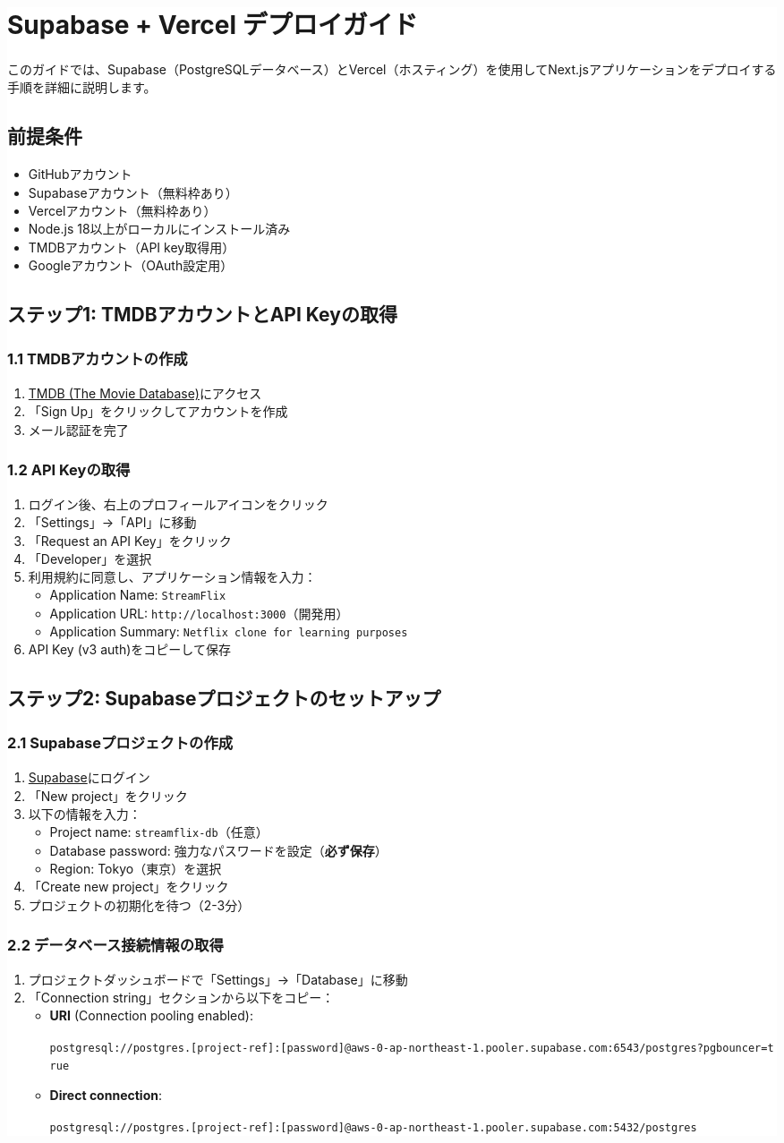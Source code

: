# Supabase + Vercel デプロイガイド

このガイドでは、Supabase（PostgreSQLデータベース）とVercel（ホスティング）を使用してNext.jsアプリケーションをデプロイする手順を詳細に説明します。

## 前提条件

- GitHubアカウント
- Supabaseアカウント（無料枠あり）
- Vercelアカウント（無料枠あり）
- Node.js 18以上がローカルにインストール済み
- TMDBアカウント（API key取得用）
- Googleアカウント（OAuth設定用）

## ステップ1: TMDBアカウントとAPI Keyの取得

### 1.1 TMDBアカウントの作成
1. [TMDB (The Movie Database)](https://www.themoviedb.org/)にアクセス
2. 「Sign Up」をクリックしてアカウントを作成
3. メール認証を完了

### 1.2 API Keyの取得
1. ログイン後、右上のプロフィールアイコンをクリック
2. 「Settings」→「API」に移動
3. 「Request an API Key」をクリック
4. 「Developer」を選択
5. 利用規約に同意し、アプリケーション情報を入力：
   - Application Name: `StreamFlix`
   - Application URL: `http://localhost:3000`（開発用）
   - Application Summary: `Netflix clone for learning purposes`
6. API Key (v3 auth)をコピーして保存

## ステップ2: Supabaseプロジェクトのセットアップ

### 2.1 Supabaseプロジェクトの作成

1. [Supabase](https://supabase.com)にログイン
2. 「New project」をクリック
3. 以下の情報を入力：
   - Project name: `streamflix-db`（任意）
   - Database password: 強力なパスワードを設定（**必ず保存**）
   - Region: Tokyo（東京）を選択
4. 「Create new project」をクリック
5. プロジェクトの初期化を待つ（2-3分）

### 2.2 データベース接続情報の取得

1. プロジェクトダッシュボードで「Settings」→「Database」に移動
2. 「Connection string」セクションから以下をコピー：
   - **URI** (Connection pooling enabled): 
     ```
     postgresql://postgres.[project-ref]:[password]@aws-0-ap-northeast-1.pooler.supabase.com:6543/postgres?pgbouncer=true
     ```
   - **Direct connection**:
     ```
     postgresql://postgres.[project-ref]:[password]@aws-0-ap-northeast-1.pooler.supabase.com:5432/postgres
     ```
